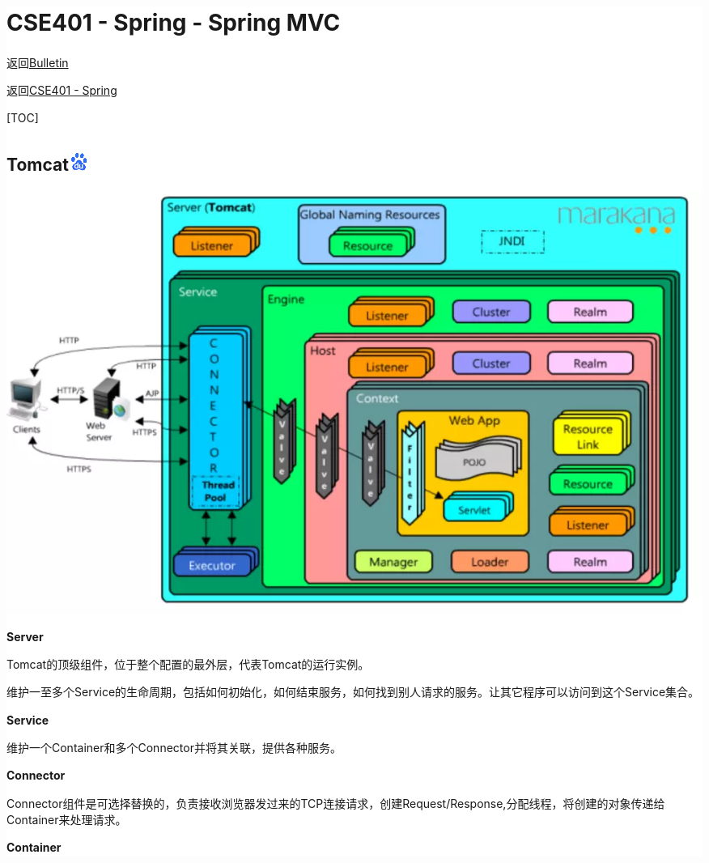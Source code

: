 # CSE401 - Spring - Spring MVC

返回[Bulletin](./bulletin.md)

返回[CSE401 - Spring](./CSE401.md)

[TOC]

## Tomcat<img src="./icons/baidu.gif" />

<img src="./images/CSE401016.png" />

**Server**

Tomcat的顶级组件，位于整个配置的最外层，代表Tomcat的运行实例。

维护一至多个Service的生命周期，包括如何初始化，如何结束服务，如何找到别人请求的服务。让其它程序可以访问到这个Service集合。

**Service**

维护一个Container和多个Connector并将其关联，提供各种服务。

**Connector**

Connector组件是可选择替换的，负责接收浏览器发过来的TCP连接请求，创建Request/Response,分配线程，将创建的对象传递给Container来处理请求。

**Container**
